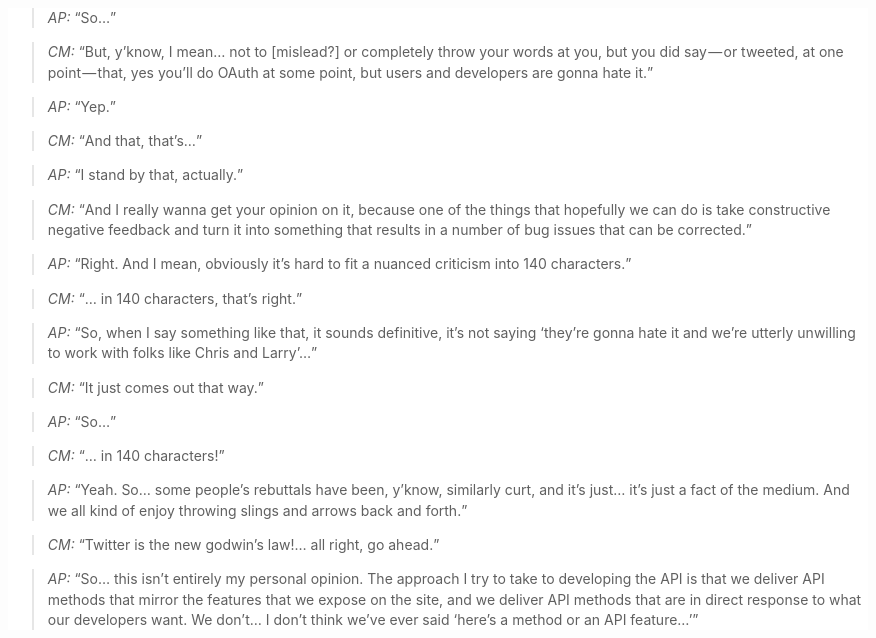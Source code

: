 > <cite><abbr>AP:</abbr> </cite>
> <q>So…</q>

> <cite><abbr>CM:</abbr> </cite>
> <q>But, y’know, I mean… not to [mislead?] or completely throw your words at you,
> but you did say — or tweeted, at one point — that, yes you’ll do OAuth at
> some point, but users and developers are gonna hate it.</q>

> <cite><abbr>AP:</abbr> </cite>
> <q>Yep.</q>

> <cite><abbr>CM:</abbr> </cite>
> <q>And that, that’s…</q>

> <cite><abbr>AP:</abbr> </cite>
> <q>I stand by that, actually.</q>

> <cite><abbr>CM:</abbr> </cite>
> <q>And I really wanna get your opinion on it, because one of the things that
> hopefully we can do is take constructive negative feedback and turn it into
> something that results in a number of bug issues that can be corrected.</q>

> <cite><abbr>AP:</abbr> </cite>
> <q>Right. And I mean, obviously it’s hard to fit a nuanced criticism into 140
> characters.</q>

> <cite><abbr>CM:</abbr> </cite>
> <q>… in 140 characters, that’s right.</q>

> <cite><abbr>AP:</abbr> </cite>
> <q>So, when I say something like that, it sounds definitive, it’s not saying
> ‘they’re gonna hate it and we’re utterly unwilling to work with folks like
> Chris and Larry’…</q>

> <cite><abbr>CM:</abbr> </cite>
> <q>It just comes out that way.</q>

> <cite><abbr>AP:</abbr> </cite>
> <q>So…</q>

> <cite><abbr>CM:</abbr> </cite>
> <q>… in 140 characters!</q>

> <cite><abbr>AP:</abbr> </cite>
> <q>Yeah. So… some people’s rebuttals have been, y’know, similarly curt, and
> it’s just… it’s just a fact of the medium. And we all kind of enjoy throwing
> slings and arrows back and forth.</q>

> <cite><abbr>CM:</abbr> </cite>
> <q>Twitter is the new godwin’s law!… all right, go ahead.</q>

> <cite><abbr>AP:</abbr> </cite>
> <q>So… this isn’t entirely my personal opinion. The approach I try to take to
> developing the <abbr class='smallcaps'>API</abbr> is that we deliver
> <abbr class='smallcaps'>API</abbr> methods that mirror the features that we
> expose on the site, and we deliver <abbr class='smallcaps'>API</abbr> methods
> that are in direct response to what our developers want. We don’t… I don’t
> think we’ve ever said ‘here’s a method or an
> <abbr class='smallcaps'>API</abbr> feature…’</q>


 [cgphish]: http://citizengarden.com/2009/01/08/episode-10-phish-my-phail-whale/
 [lhalff]: http://ma.gnolia.com/people/lhalff
 [cmessina]: http://factoryjoe.com
 [apayne]: http://al3x.net/
 [1pw]: http://agilewebsolutions.com/products/1Password
 [access]: http://google.com/search?q=Twitter+access-logins
 [blaine]: http://groups.google.com/group/twitter-development-talk
 [botw]: http://Twitter.com/barackobama
 [britt]: http://twitter.com/bs
 [caja]: http://code.google.com/p/google-caja/
 [netik]: http://twitter.com/netik
 [pap]: http://adactio.com/journal/1357/
 [rael]: http://twitter.com/rael
 [tfwiki]: http://twitter.pbwiki.com/
 [twapiiss]: http://code.google.com/p/twitter-api/issues/list
 [twdtg]: http://groups.google.com/group/twitter-development-talk
 [twhap]: http://blog.wired.com/27bstroke6/2009/01/professed-twitt.html
 [twiply]: http://search.twitter.com/search?q=twiply
 [twoauth]: http://code.google.com/p/twitter-api/issues/detail?id=2